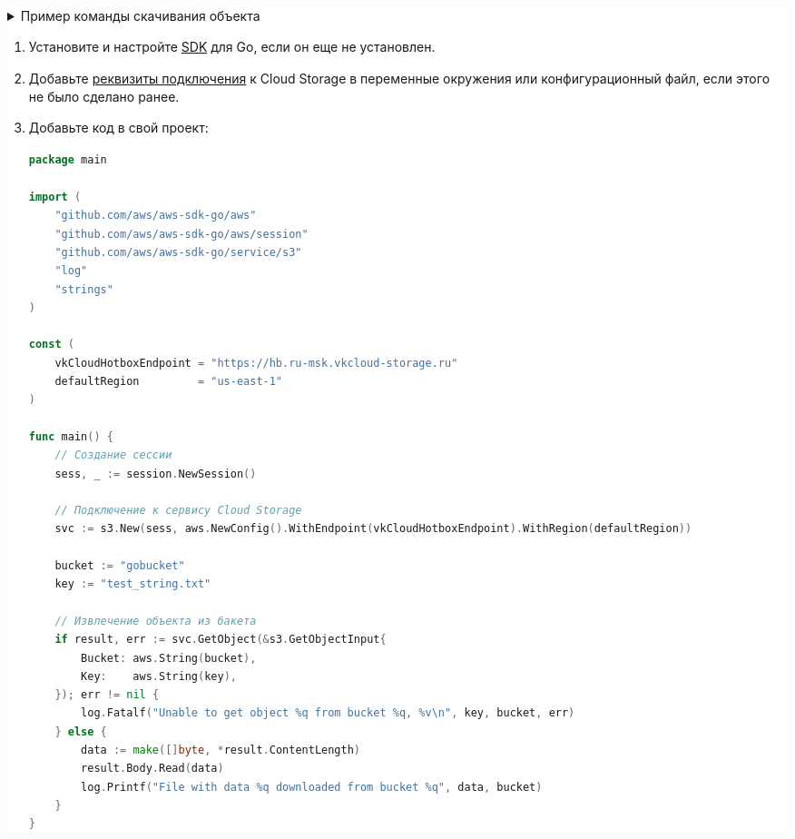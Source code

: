    <details><summary>Пример команды скачивания объекта</summary></details>

</tabpanel>
<tabpanel>

1. Установите и настройте [SDK](../../../connect/s3-sdk) для Go, если он еще не установлен.

1. Добавьте [реквизиты подключения](../../../connect/s3-sdk) к Cloud Storage в переменные окружения или конфигурационный файл, если этого не было сделано ранее.

1. Добавьте код в свой проект:

   ```go
   package main

   import (
	   "github.com/aws/aws-sdk-go/aws"
	   "github.com/aws/aws-sdk-go/aws/session"
	   "github.com/aws/aws-sdk-go/service/s3"
	   "log"
	   "strings"
   )

   const (
	   vkCloudHotboxEndpoint = "https://hb.ru-msk.vkcloud-storage.ru"
	   defaultRegion         = "us-east-1"
   )

   func main() {
	   // Создание сессии
	   sess, _ := session.NewSession()

	   // Подключение к сервису Cloud Storage
	   svc := s3.New(sess, aws.NewConfig().WithEndpoint(vkCloudHotboxEndpoint).WithRegion(defaultRegion))

	   bucket := "gobucket"
	   key := "test_string.txt"

	   // Извлечение объекта из бакета
	   if result, err := svc.GetObject(&s3.GetObjectInput{
		   Bucket: aws.String(bucket),
		   Key:    aws.String(key),
	   }); err != nil {
		   log.Fatalf("Unable to get object %q from bucket %q, %v\n", key, bucket, err)
	   } else {
		   data := make([]byte, *result.ContentLength)
		   result.Body.Read(data)
		   log.Printf("File with data %q downloaded from bucket %q", data, bucket)
	   }
   }

   ```
